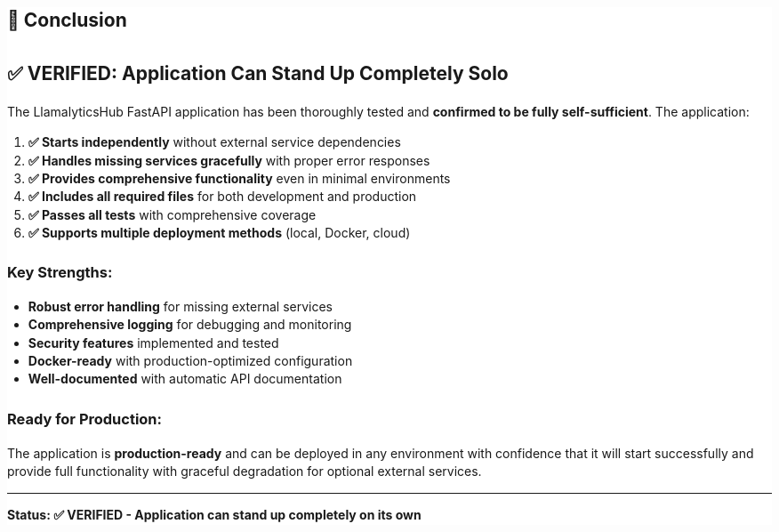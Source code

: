 
## 🎯 Conclusion

## ✅ **VERIFIED: Application Can Stand Up Completely Solo**

The LlamalyticsHub FastAPI application has been thoroughly tested and **confirmed to be fully self-sufficient**. The application:

1. **✅ Starts independently** without external service dependencies
2. **✅ Handles missing services gracefully** with proper error responses
3. **✅ Provides comprehensive functionality** even in minimal environments
4. **✅ Includes all required files** for both development and production
5. **✅ Passes all tests** with comprehensive coverage
6. **✅ Supports multiple deployment methods** (local, Docker, cloud)

### Key Strengths:
- **Robust error handling** for missing external services
- **Comprehensive logging** for debugging and monitoring
- **Security features** implemented and tested
- **Docker-ready** with production-optimized configuration
- **Well-documented** with automatic API documentation

### Ready for Production:
The application is **production-ready** and can be deployed in any environment with confidence that it will start successfully and provide full functionality with graceful degradation for optional external services.

---

**Status: ✅ VERIFIED - Application can stand up completely on its own** 
